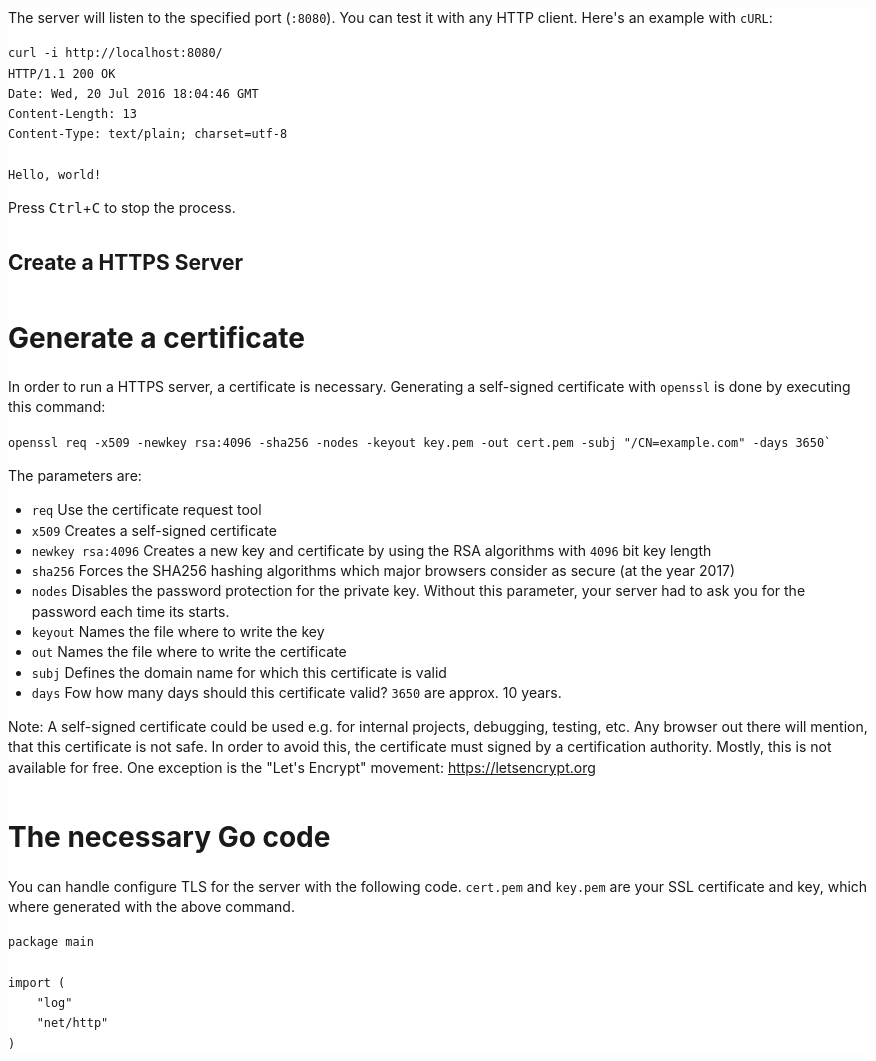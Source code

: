 The server will listen to the specified port (`:8080`). You can test it with any HTTP client. Here's an example with `cURL`:

    curl -i http://localhost:8080/
    HTTP/1.1 200 OK
    Date: Wed, 20 Jul 2016 18:04:46 GMT
    Content-Length: 13
    Content-Type: text/plain; charset=utf-8
    
    Hello, world!

Press <kbd>Ctrl</kbd>+<kbd>C</kbd> to stop the process.


  [1]: https://golang.org/doc/articles/wiki/

## Create a HTTPS Server
# Generate a certificate
In order to run a HTTPS server, a certificate is necessary. Generating a self-signed certificate with `openssl` is done by executing this command:

    openssl req -x509 -newkey rsa:4096 -sha256 -nodes -keyout key.pem -out cert.pem -subj "/CN=example.com" -days 3650`

The parameters are:

 - `req` Use the certificate request tool
 - `x509` Creates a self-signed certificate
 - `newkey rsa:4096` Creates a new key and certificate by using the RSA algorithms with `4096` bit key length
 - `sha256` Forces the SHA256 hashing algorithms which major browsers consider as secure (at the year 2017)
 - `nodes` Disables the password protection for the private key. Without this parameter, your server had to ask you for the password each time its starts.
 - `keyout` Names the file where to write the key
 - `out` Names the file where to write the certificate
 - `subj` Defines the domain name for which this certificate is valid
 - `days` Fow how many days should this certificate valid? `3650` are approx. 10 years.

Note: A self-signed certificate could be used e.g. for internal projects, debugging, testing, etc. Any browser out there will mention, that this certificate is not safe. In order to avoid this, the certificate must signed by a certification authority. Mostly, this is not available for free. One exception is the "Let's Encrypt" movement: https://letsencrypt.org

# The necessary Go code
You can handle configure TLS for the server with the following code. `cert.pem` and `key.pem` are your SSL certificate and key, which where generated with the above command.

    package main
    
    import (
        "log"
        "net/http"
    )
    

  [1]: https://www.wikiod.com/go/templates